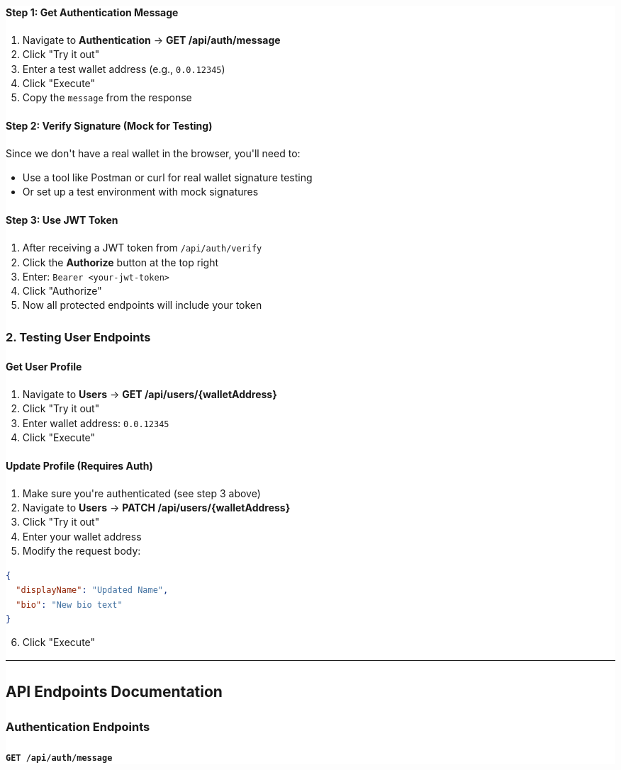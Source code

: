 #### Step 1: Get Authentication Message

1. Navigate to **Authentication** → **GET /api/auth/message**
2. Click "Try it out"
3. Enter a test wallet address (e.g., `0.0.12345`)
4. Click "Execute"
5. Copy the `message` from the response

#### Step 2: Verify Signature (Mock for Testing)

Since we don't have a real wallet in the browser, you'll need to:
- Use a tool like Postman or curl for real wallet signature testing
- Or set up a test environment with mock signatures

#### Step 3: Use JWT Token

1. After receiving a JWT token from `/api/auth/verify`
2. Click the **Authorize** button at the top right
3. Enter: `Bearer <your-jwt-token>`
4. Click "Authorize"
5. Now all protected endpoints will include your token

### 2. Testing User Endpoints

#### Get User Profile

1. Navigate to **Users** → **GET /api/users/{walletAddress}**
2. Click "Try it out"
3. Enter wallet address: `0.0.12345`
4. Click "Execute"

#### Update Profile (Requires Auth)

1. Make sure you're authenticated (see step 3 above)
2. Navigate to **Users** → **PATCH /api/users/{walletAddress}**
3. Click "Try it out"
4. Enter your wallet address
5. Modify the request body:
```json
{
  "displayName": "Updated Name",
  "bio": "New bio text"
}
```
6. Click "Execute"

---

## API Endpoints Documentation

### Authentication Endpoints

#### `GET /api/auth/message`
